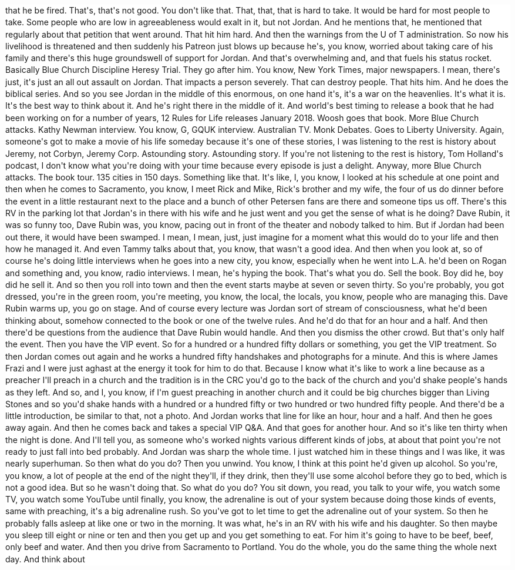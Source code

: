 that he be fired. That's, that's not good. You don't like that. That, that, that is hard to take. It would be hard for most people to take. Some people who are low in agreeableness would exalt in it, but not Jordan. And he mentions that, he mentioned that regularly about that petition that went around. That hit him hard. And then the warnings from the U of T administration. So now his livelihood is threatened and then suddenly his Patreon just blows up because he's, you know, worried about taking care of his family and there's this huge groundswell of support for Jordan. And that's overwhelming and, and that fuels his status rocket. Basically Blue Church Discipline Heresy Trial. They go after him. You know, New York Times, major newspapers. I mean, there's just, it's just an all out assault on Jordan. That impacts a person severely. That can destroy people. That hits him. And he does the biblical series. And so you see Jordan in the middle of this enormous, on one hand it's, it's a war on the heavenlies. It's what it is. It's the best way to think about it. And he's right there in the middle of it. And world's best timing to release a book that he had been working on for a number of years, 12 Rules for Life releases January 2018. Woosh goes that book. More Blue Church attacks. Kathy Newman interview. You know, G, GQUK interview. Australian TV. Monk Debates. Goes to Liberty University. Again, someone's got to make a movie of his life someday because it's one of these stories, I was listening to the rest is history about Jeremy, not Corbyn, Jeremy Corp. Astounding story. Astounding story. If you're not listening to the rest is history, Tom Holland's podcast, I don't know what you're doing with your time because every episode is just a delight. Anyway, more Blue Church attacks. The book tour. 135 cities in 150 days. Something like that. It's like, I, you know, I looked at his schedule at one point and then when he comes to Sacramento, you know, I meet Rick and Mike, Rick's brother and my wife, the four of us do dinner before the event in a little restaurant next to the place and a bunch of other Petersen fans are there and someone tips us off. There's this RV in the parking lot that Jordan's in there with his wife and he just went and you get the sense of what is he doing? Dave Rubin, it was so funny too, Dave Rubin was, you know, pacing out in front of the theater and nobody talked to him. But if Jordan had been out there, it would have been swamped. I mean, I mean, just, just imagine for a moment what this would do to your life and then how he managed it. And even Tammy talks about that, you know, that wasn't a good idea. And then when you look at, so of course he's doing little interviews when he goes into a new city, you know, especially when he went into L.A. he'd been on Rogan and something and, you know, radio interviews. I mean, he's hyping the book. That's what you do. Sell the book. Boy did he, boy did he sell it. And so then you roll into town and then the event starts maybe at seven or seven thirty. So you're probably, you got dressed, you're in the green room, you're meeting, you know, the local, the locals, you know, people who are managing this. Dave Rubin warms up, you go on stage. And of course every lecture was Jordan sort of stream of consciousness, what he'd been thinking about, somehow connected to the book or one of the twelve rules. And he'd do that for an hour and a half. And then there'd be questions from the audience that Dave Rubin would handle. And then you dismiss the other crowd. But that's only half the event. Then you have the VIP event. So for a hundred or a hundred fifty dollars or something, you get the VIP treatment. So then Jordan comes out again and he works a hundred fifty handshakes and photographs for a minute. And this is where James Frazi and I were just aghast at the energy it took for him to do that. Because I know what it's like to work a line because as a preacher I'll preach in a church and the tradition is in the CRC you'd go to the back of the church and you'd shake people's hands as they left. And so, and I, you know, if I'm guest preaching in another church and it could be big churches bigger than Living Stones and so you'd shake hands with a hundred or a hundred fifty or two hundred or two hundred fifty people. And there'd be a little introduction, be similar to that, not a photo. And Jordan works that line for like an hour, hour and a half. And then he goes away again. And then he comes back and takes a special VIP Q&A. And that goes for another hour. And so it's like ten thirty when the night is done. And I'll tell you, as someone who's worked nights various different kinds of jobs, at about that point you're not ready to just fall into bed probably. And Jordan was sharp the whole time. I just watched him in these things and I was like, it was nearly superhuman. So then what do you do? Then you unwind. You know, I think at this point he'd given up alcohol. So you're, you know, a lot of people at the end of the night they'll, if they drink, then they'll use some alcohol before they go to bed, which is not a good idea. But so he wasn't doing that. So what do you do? You sit down, you read, you talk to your wife, you watch some TV, you watch some YouTube until finally, you know, the adrenaline is out of your system because doing those kinds of events, same with preaching, it's a big adrenaline rush. So you've got to let time to get the adrenaline out of your system. So then he probably falls asleep at like one or two in the morning. It was what, he's in an RV with his wife and his daughter. So then maybe you sleep till eight or nine or ten and then you get up and you get something to eat. For him it's going to have to be beef, beef, only beef and water. And then you drive from Sacramento to Portland. You do the whole, you do the same thing the whole next day. And think about